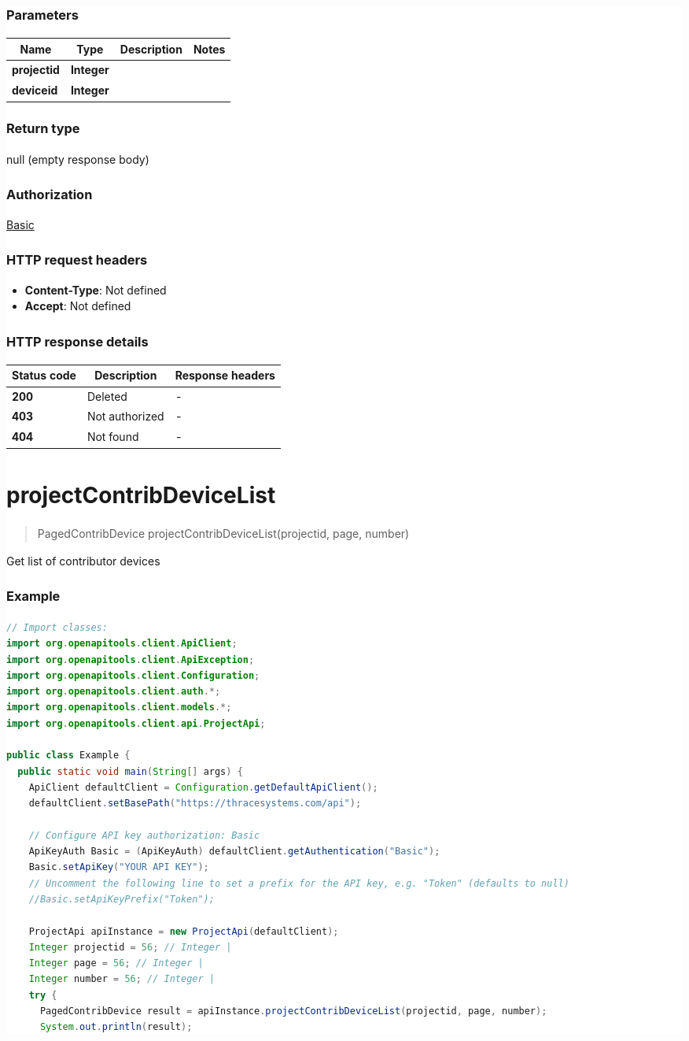 ### Parameters

Name | Type | Description  | Notes
------------- | ------------- | ------------- | -------------
 **projectid** | **Integer**|  |
 **deviceid** | **Integer**|  |

### Return type

null (empty response body)

### Authorization

[Basic](../README.md#Basic)

### HTTP request headers

 - **Content-Type**: Not defined
 - **Accept**: Not defined

### HTTP response details
| Status code | Description | Response headers |
|-------------|-------------|------------------|
**200** | Deleted |  -  |
**403** | Not authorized |  -  |
**404** | Not found |  -  |

<a name="projectContribDeviceList"></a>
# **projectContribDeviceList**
> PagedContribDevice projectContribDeviceList(projectid, page, number)



Get list of contributor devices

### Example
```java
// Import classes:
import org.openapitools.client.ApiClient;
import org.openapitools.client.ApiException;
import org.openapitools.client.Configuration;
import org.openapitools.client.auth.*;
import org.openapitools.client.models.*;
import org.openapitools.client.api.ProjectApi;

public class Example {
  public static void main(String[] args) {
    ApiClient defaultClient = Configuration.getDefaultApiClient();
    defaultClient.setBasePath("https://thracesystems.com/api");
    
    // Configure API key authorization: Basic
    ApiKeyAuth Basic = (ApiKeyAuth) defaultClient.getAuthentication("Basic");
    Basic.setApiKey("YOUR API KEY");
    // Uncomment the following line to set a prefix for the API key, e.g. "Token" (defaults to null)
    //Basic.setApiKeyPrefix("Token");

    ProjectApi apiInstance = new ProjectApi(defaultClient);
    Integer projectid = 56; // Integer | 
    Integer page = 56; // Integer | 
    Integer number = 56; // Integer | 
    try {
      PagedContribDevice result = apiInstance.projectContribDeviceList(projectid, page, number);
      System.out.println(result);
```